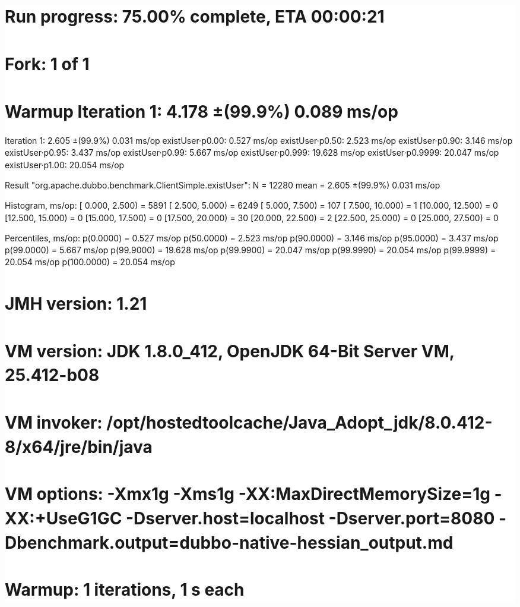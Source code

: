 # Run progress: 75.00% complete, ETA 00:00:21
# Fork: 1 of 1
# Warmup Iteration   1: 4.178 ±(99.9%) 0.089 ms/op
Iteration   1: 2.605 ±(99.9%) 0.031 ms/op
                 existUser·p0.00:   0.527 ms/op
                 existUser·p0.50:   2.523 ms/op
                 existUser·p0.90:   3.146 ms/op
                 existUser·p0.95:   3.437 ms/op
                 existUser·p0.99:   5.667 ms/op
                 existUser·p0.999:  19.628 ms/op
                 existUser·p0.9999: 20.047 ms/op
                 existUser·p1.00:   20.054 ms/op



Result "org.apache.dubbo.benchmark.ClientSimple.existUser":
  N = 12280
  mean =      2.605 ±(99.9%) 0.031 ms/op

  Histogram, ms/op:
    [ 0.000,  2.500) = 5891 
    [ 2.500,  5.000) = 6249 
    [ 5.000,  7.500) = 107 
    [ 7.500, 10.000) = 1 
    [10.000, 12.500) = 0 
    [12.500, 15.000) = 0 
    [15.000, 17.500) = 0 
    [17.500, 20.000) = 30 
    [20.000, 22.500) = 2 
    [22.500, 25.000) = 0 
    [25.000, 27.500) = 0 

  Percentiles, ms/op:
      p(0.0000) =      0.527 ms/op
     p(50.0000) =      2.523 ms/op
     p(90.0000) =      3.146 ms/op
     p(95.0000) =      3.437 ms/op
     p(99.0000) =      5.667 ms/op
     p(99.9000) =     19.628 ms/op
     p(99.9900) =     20.047 ms/op
     p(99.9990) =     20.054 ms/op
     p(99.9999) =     20.054 ms/op
    p(100.0000) =     20.054 ms/op


# JMH version: 1.21
# VM version: JDK 1.8.0_412, OpenJDK 64-Bit Server VM, 25.412-b08
# VM invoker: /opt/hostedtoolcache/Java_Adopt_jdk/8.0.412-8/x64/jre/bin/java
# VM options: -Xmx1g -Xms1g -XX:MaxDirectMemorySize=1g -XX:+UseG1GC -Dserver.host=localhost -Dserver.port=8080 -Dbenchmark.output=dubbo-native-hessian_output.md
# Warmup: 1 iterations, 1 s each